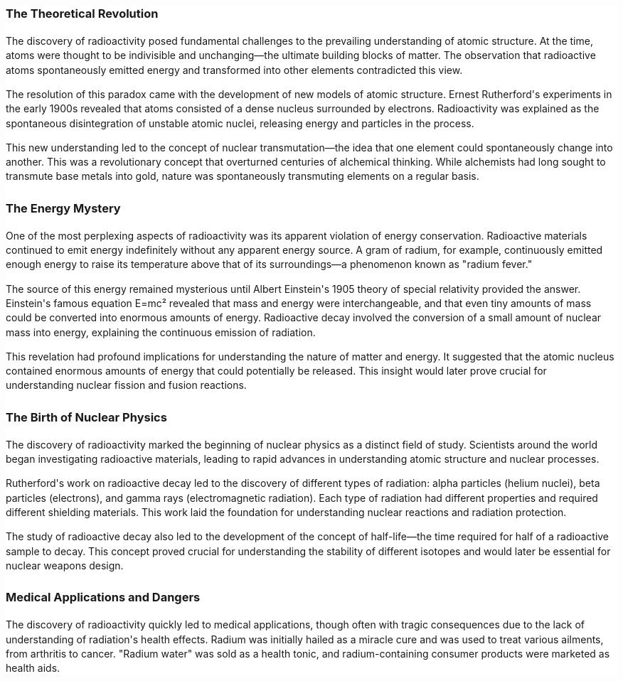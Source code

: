 ### The Theoretical Revolution

The discovery of radioactivity posed fundamental challenges to the prevailing understanding of atomic structure. At the time, atoms were thought to be indivisible and unchanging—the ultimate building blocks of matter. The observation that radioactive atoms spontaneously emitted energy and transformed into other elements contradicted this view.

The resolution of this paradox came with the development of new models of atomic structure. Ernest Rutherford's experiments in the early 1900s revealed that atoms consisted of a dense nucleus surrounded by electrons. Radioactivity was explained as the spontaneous disintegration of unstable atomic nuclei, releasing energy and particles in the process.

This new understanding led to the concept of nuclear transmutation—the idea that one element could spontaneously change into another. This was a revolutionary concept that overturned centuries of alchemical thinking. While alchemists had long sought to transmute base metals into gold, nature was spontaneously transmuting elements on a regular basis.

### The Energy Mystery

One of the most perplexing aspects of radioactivity was its apparent violation of energy conservation. Radioactive materials continued to emit energy indefinitely without any apparent energy source. A gram of radium, for example, continuously emitted enough energy to raise its temperature above that of its surroundings—a phenomenon known as "radium fever."

The source of this energy remained mysterious until Albert Einstein's 1905 theory of special relativity provided the answer. Einstein's famous equation E=mc² revealed that mass and energy were interchangeable, and that even tiny amounts of mass could be converted into enormous amounts of energy. Radioactive decay involved the conversion of a small amount of nuclear mass into energy, explaining the continuous emission of radiation.

This revelation had profound implications for understanding the nature of matter and energy. It suggested that the atomic nucleus contained enormous amounts of energy that could potentially be released. This insight would later prove crucial for understanding nuclear fission and fusion reactions.

### The Birth of Nuclear Physics

The discovery of radioactivity marked the beginning of nuclear physics as a distinct field of study. Scientists around the world began investigating radioactive materials, leading to rapid advances in understanding atomic structure and nuclear processes.

Rutherford's work on radioactive decay led to the discovery of different types of radiation: alpha particles (helium nuclei), beta particles (electrons), and gamma rays (electromagnetic radiation). Each type of radiation had different properties and required different shielding materials. This work laid the foundation for understanding nuclear reactions and radiation protection.

The study of radioactive decay also led to the development of the concept of half-life—the time required for half of a radioactive sample to decay. This concept proved crucial for understanding the stability of different isotopes and would later be essential for nuclear weapons design.

### Medical Applications and Dangers

The discovery of radioactivity quickly led to medical applications, though often with tragic consequences due to the lack of understanding of radiation's health effects. Radium was initially hailed as a miracle cure and was used to treat various ailments, from arthritis to cancer. "Radium water" was sold as a health tonic, and radium-containing consumer products were marketed as health aids.

